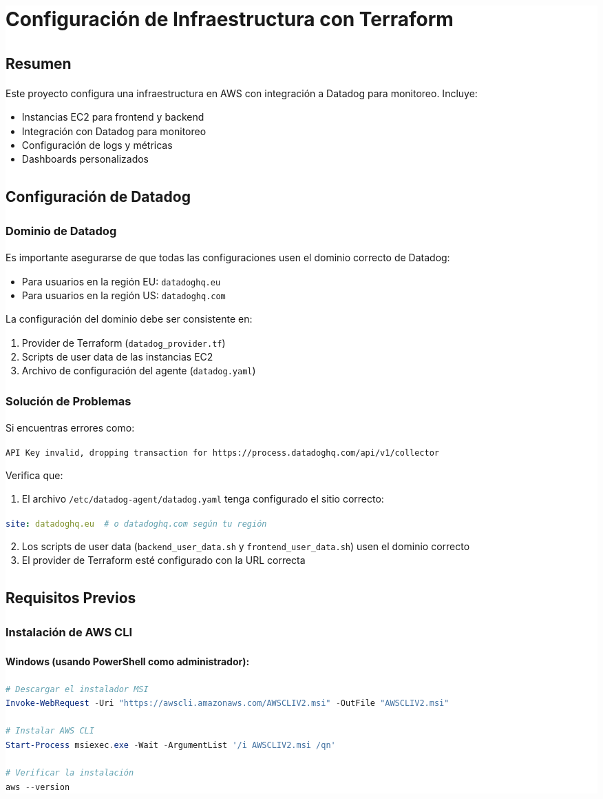 # Configuración de Infraestructura con Terraform

## Resumen
Este proyecto configura una infraestructura en AWS con integración a Datadog para monitoreo. Incluye:
- Instancias EC2 para frontend y backend
- Integración con Datadog para monitoreo
- Configuración de logs y métricas
- Dashboards personalizados

## Configuración de Datadog

### Dominio de Datadog
Es importante asegurarse de que todas las configuraciones usen el dominio correcto de Datadog:
- Para usuarios en la región EU: `datadoghq.eu`
- Para usuarios en la región US: `datadoghq.com`

La configuración del dominio debe ser consistente en:
1. Provider de Terraform (`datadog_provider.tf`)
2. Scripts de user data de las instancias EC2
3. Archivo de configuración del agente (`datadog.yaml`)

### Solución de Problemas
Si encuentras errores como:
```
API Key invalid, dropping transaction for https://process.datadoghq.com/api/v1/collector
```
Verifica que:
1. El archivo `/etc/datadog-agent/datadog.yaml` tenga configurado el sitio correcto:
```yaml
site: datadoghq.eu  # o datadoghq.com según tu región
```
2. Los scripts de user data (`backend_user_data.sh` y `frontend_user_data.sh`) usen el dominio correcto
3. El provider de Terraform esté configurado con la URL correcta

## Requisitos Previos

### Instalación de AWS CLI

#### Windows (usando PowerShell como administrador):
```powershell
# Descargar el instalador MSI
Invoke-WebRequest -Uri "https://awscli.amazonaws.com/AWSCLIV2.msi" -OutFile "AWSCLIV2.msi"

# Instalar AWS CLI
Start-Process msiexec.exe -Wait -ArgumentList '/i AWSCLIV2.msi /qn'

# Verificar la instalación
aws --version
```

